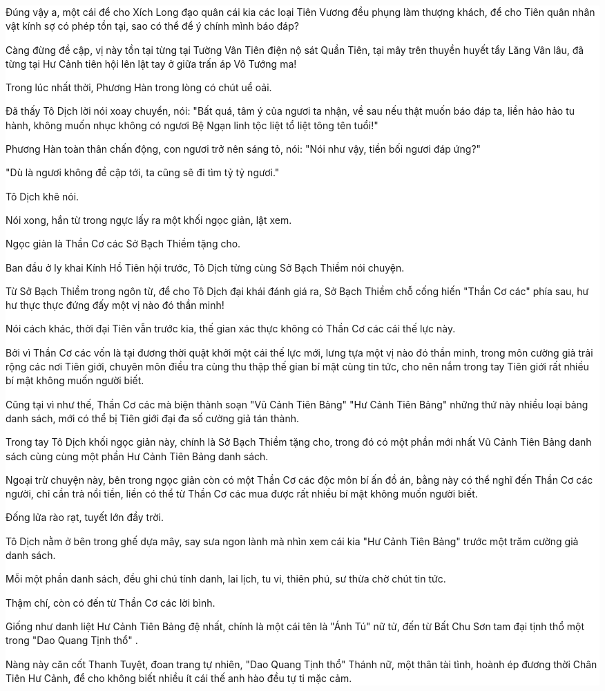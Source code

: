 Đúng vậy a, một cái để cho Xích Long đạo quân cái kia các loại Tiên Vương đều phụng làm thượng khách, để cho Tiên quân nhân vật kính sợ có phép tồn tại, sao có thể để ý chính mình báo đáp?

Càng đừng đề cập, vị này tồn tại từng tại Tường Vân Tiên điện nộ sát Quần Tiên, tại mây trên thuyền huyết tẩy Lăng Vân lâu, đã từng tại Hư Cảnh tiên hội lên lật tay ở giữa trấn áp Vô Tướng ma!

Trong lúc nhất thời, Phương Hàn trong lòng có chút uể oải.

Đã thấy Tô Dịch lời nói xoay chuyển, nói: "Bất quá, tâm ý của ngươi ta nhận, về sau nếu thật muốn báo đáp ta, liền hảo hảo tu hành, không muốn nhục không có ngươi Bệ Ngạn linh tộc liệt tổ liệt tông tên tuổi!"

Phương Hàn toàn thân chấn động, con ngươi trở nên sáng tỏ, nói: "Nói như vậy, tiền bối ngươi đáp ứng?"

"Dù là ngươi không đề cập tới, ta cũng sẽ đi tìm tỷ tỷ ngươi."

Tô Dịch khẽ nói.

Nói xong, hắn từ trong ngực lấy ra một khối ngọc giản, lật xem.

Ngọc giản là Thần Cơ các Sở Bạch Thiềm tặng cho.

Ban đầu ở ly khai Kính Hồ Tiên hội trước, Tô Dịch từng cùng Sở Bạch Thiềm nói chuyện.

Từ Sở Bạch Thiềm trong ngôn từ, để cho Tô Dịch đại khái đánh giá ra, Sở Bạch Thiềm chỗ cống hiến "Thần Cơ các" phía sau, hư hư thực thực đứng đấy một vị nào đó thần minh!

Nói cách khác, thời đại Tiên vẫn trước kia, thế gian xác thực không có Thần Cơ các cái thế lực này.

Bởi vì Thần Cơ các vốn là tại đương thời quật khởi một cái thế lực mới, lưng tựa một vị nào đó thần minh, trong môn cường giả trải rộng các nơi Tiên giới, chuyên môn điều tra cùng thu thập thế gian bí mật cùng tin tức, cho nên nắm trong tay Tiên giới rất nhiều bí mật không muốn người biết.

Cũng tại vì như thế, Thần Cơ các mà biện thành soạn "Vũ Cảnh Tiên Bảng" "Hư Cảnh Tiên Bảng" những thứ này nhiều loại bảng danh sách, mới có thể bị Tiên giới đại đa số cường giả tán thành.

Trong tay Tô Dịch khối ngọc giản này, chính là Sở Bạch Thiềm tặng cho, trong đó có một phần mới nhất Vũ Cảnh Tiên Bảng danh sách cùng cùng một phần Hư Cảnh Tiên Bảng danh sách.

Ngoại trừ chuyện này, bên trong ngọc giản còn có một Thần Cơ các độc môn bí ấn đồ án, bằng này có thể nghĩ đến Thần Cơ các người, chỉ cần trả nổi tiền, liền có thể từ Thần Cơ các mua được rất nhiều bí mật không muốn người biết.

Đống lửa rào rạt, tuyết lớn đầy trời.

Tô Dịch nằm ở bên trong ghế dựa mây, say sưa ngon lành mà nhìn xem cái kia "Hư Cảnh Tiên Bảng" trước một trăm cường giả danh sách.

Mỗi một phần danh sách, đều ghi chú tính danh, lai lịch, tu vi, thiên phú, sư thừa chờ chút tin tức.

Thậm chí, còn có đến từ Thần Cơ các lời bình.

Giống như danh liệt Hư Cảnh Tiên Bảng đệ nhất, chính là một cái tên là "Ánh Tú" nữ tử, đến từ Bất Chu Sơn tam đại tịnh thổ một trong "Dao Quang Tịnh thổ" .

Nàng này căn cốt Thanh Tuyệt, đoan trang tự nhiên, "Dao Quang Tịnh thổ" Thánh nữ, một thân tài tình, hoành ép đương thời Chân Tiên Hư Cảnh, để cho không biết nhiều ít cái thế anh hào đều tự ti mặc cảm.
